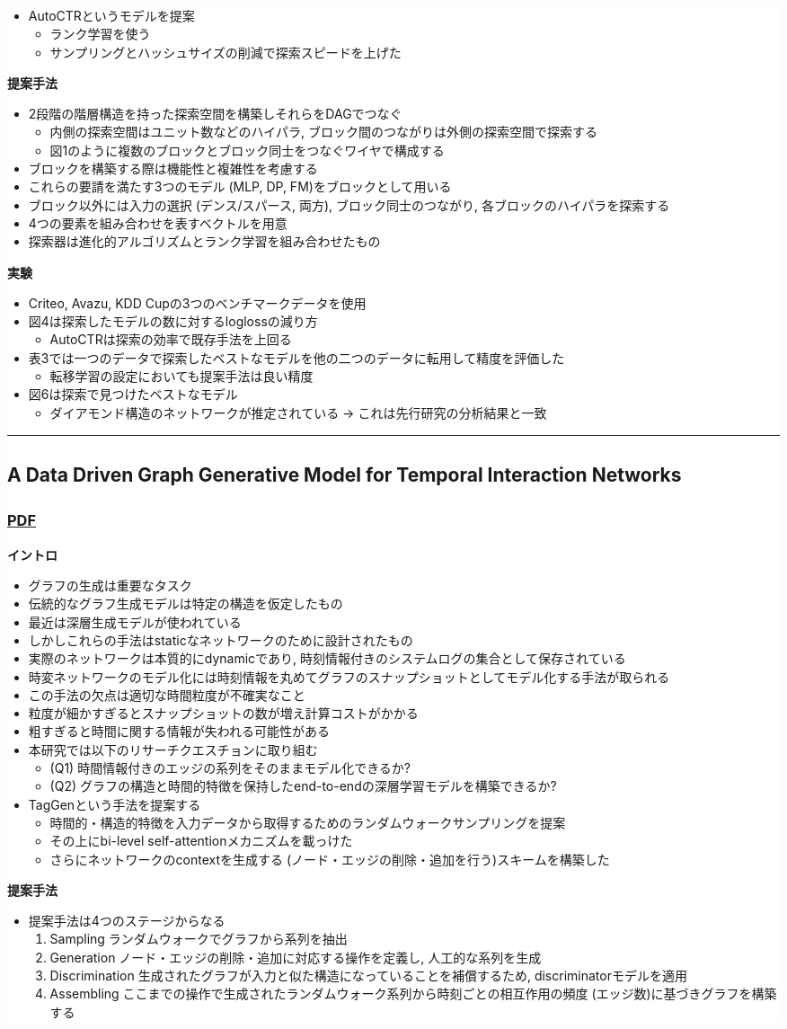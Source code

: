 - AutoCTRというモデルを提案
  - ランク学習を使う
  - サンプリングとハッシュサイズの削減で探索スピードを上げた

**提案手法**
- 2段階の階層構造を持った探索空間を構築しそれらをDAGでつなぐ
  - 内側の探索空間はユニット数などのハイパラ, ブロック間のつながりは外側の探索空間で探索する
  - 図1のように複数のブロックとブロック同士をつなぐワイヤで構成する
- ブロックを構築する際は機能性と複雑性を考慮する
- これらの要請を満たす3つのモデル (MLP, DP, FM)をブロックとして用いる
- ブロック以外には入力の選択 (デンス/スパース, 両方), ブロック同士のつながり, 各ブロックのハイパラを探索する
- 4つの要素を組み合わせを表すベクトルを用意
- 探索器は進化的アルゴリズムとランク学習を組み合わせたもの

**実験**
- Criteo, Avazu, KDD Cupの3つのベンチマークデータを使用
- 図4は探索したモデルの数に対するloglossの減り方
  - AutoCTRは探索の効率で既存手法を上回る
- 表3では一つのデータで探索したベストなモデルを他の二つのデータに転用して精度を評価した
  - 転移学習の設定においても提案手法は良い精度
- 図6は探索で見つけたベストなモデル
  - ダイアモンド構造のネットワークが推定されている -> これは先行研究の分析結果と一致 

---
## A Data Driven Graph Generative Model for Temporal Interaction Networks
### [PDF](https://dl.acm.org/doi/10.1145/3394486.3403082)
**イントロ**
- グラフの生成は重要なタスク
- 伝統的なグラフ生成モデルは特定の構造を仮定したもの
- 最近は深層生成モデルが使われている
- しかしこれらの手法はstaticなネットワークのために設計されたもの
- 実際のネットワークは本質的にdynamicであり, 時刻情報付きのシステムログの集合として保存されている
- 時変ネットワークのモデル化には時刻情報を丸めてグラフのスナップショットとしてモデル化する手法が取られる
- この手法の欠点は適切な時間粒度が不確実なこと
- 粒度が細かすぎるとスナップショットの数が増え計算コストがかかる
- 粗すぎると時間に関する情報が失われる可能性がある
- 本研究では以下のリサーチクエスチョンに取り組む
  - (Q1) 時間情報付きのエッジの系列をそのままモデル化できるか?
  - (Q2) グラフの構造と時間的特徴を保持したend-to-endの深層学習モデルを構築できるか?
- TagGenという手法を提案する
  - 時間的・構造的特徴を入力データから取得するためのランダムウォークサンプリングを提案
  - その上にbi-level self-attentionメカニズムを載っけた
  - さらにネットワークのcontextを生成する (ノード・エッジの削除・追加を行う)スキームを構築した

**提案手法**
- 提案手法は4つのステージからなる
  1. Sampling ランダムウォークでグラフから系列を抽出
  2. Generation ノード・エッジの削除・追加に対応する操作を定義し, 人工的な系列を生成
  3. Discrimination 生成されたグラフが入力と似た構造になっていることを補償するため, discriminatorモデルを適用
  4. Assembling ここまでの操作で生成されたランダムウォーク系列から時刻ごとの相互作用の頻度 (エッジ数)に基づきグラフを構築する
